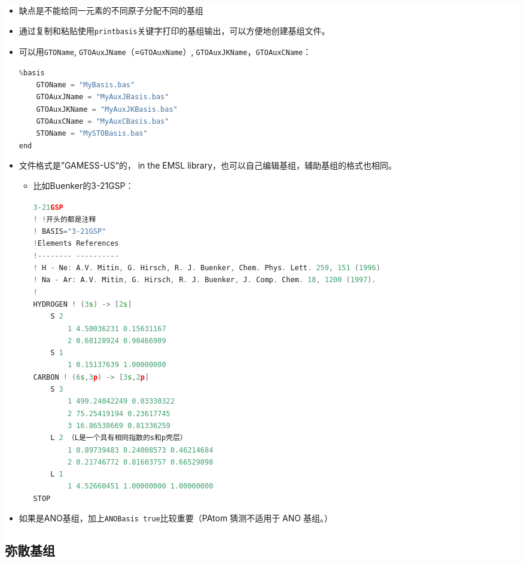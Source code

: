 - 缺点是不能给同一元素的不同原子分配不同的基组
- 通过复制和粘贴使用`printbasis`关键字打印的基组输出，可以方便地创建基组文件。

- 可以用`GTOName`, `GTOAuxJName`（=`GTOAuxName`）, `GTOAuxJKName`，`GTOAuxCName`：

  ```c++
  %basis
      GTOName = "MyBasis.bas"
      GTOAuxJName = "MyAuxJBasis.bas"
      GTOAuxJKName = "MyAuxJKBasis.bas"
      GTOAuxCName = "MyAuxCBasis.bas"
      STOName = "MySTOBasis.bas"
  end
  ```

- 文件格式是”GAMESS-US“的， in the EMSL library，也可以自己编辑基组，辅助基组的格式也相同。

  - 比如Buenker的3-21GSP：<a id="LShell"></a>

    ```c++
    3-21GSP
    ! !开头的都是注释
    ! BASIS="3-21GSP"
    !Elements References
    !-------- ----------
    ! H - Ne: A.V. Mitin, G. Hirsch, R. J. Buenker, Chem. Phys. Lett. 259, 151 (1996)
    ! Na - Ar: A.V. Mitin, G. Hirsch, R. J. Buenker, J. Comp. Chem. 18, 1200 (1997).
    !
    HYDROGEN ! (3s) -> [2s]
    	S 2
    		1 4.50036231 0.15631167
    		2 0.68128924 0.90466909
    	S 1
    		1 0.15137639 1.00000000
    CARBON ! (6s,3p) -> [3s,2p]
    	S 3
    		1 499.24042249 0.03330322
    		2 75.25419194 0.23617745
    		3 16.86538669 0.81336259
    	L 2 （L是一个具有相同指数的s和p壳层）
    		1 0.89739483 0.24008573 0.46214684
    		2 0.21746772 0.81603757 0.66529098
    	L 1
    		1 4.52660451 1.00000000 1.00000000
    STOP
    ```

- 如果是ANO基组，加上`ANOBasis true`比较重要（PAtom 猜测不适用于 ANO 基组。）

## 弥散基组





